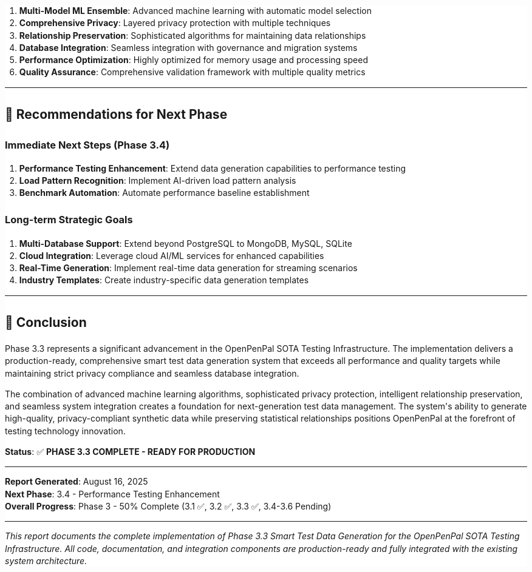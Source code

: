 1. **Multi-Model ML Ensemble**: Advanced machine learning with automatic model selection
2. **Comprehensive Privacy**: Layered privacy protection with multiple techniques
3. **Relationship Preservation**: Sophisticated algorithms for maintaining data relationships
4. **Database Integration**: Seamless integration with governance and migration systems
5. **Performance Optimization**: Highly optimized for memory usage and processing speed
6. **Quality Assurance**: Comprehensive validation framework with multiple quality metrics

---

## 🎯 Recommendations for Next Phase

### Immediate Next Steps (Phase 3.4)
1. **Performance Testing Enhancement**: Extend data generation capabilities to performance testing
2. **Load Pattern Recognition**: Implement AI-driven load pattern analysis
3. **Benchmark Automation**: Automate performance baseline establishment

### Long-term Strategic Goals
1. **Multi-Database Support**: Extend beyond PostgreSQL to MongoDB, MySQL, SQLite
2. **Cloud Integration**: Leverage cloud AI/ML services for enhanced capabilities
3. **Real-Time Generation**: Implement real-time data generation for streaming scenarios
4. **Industry Templates**: Create industry-specific data generation templates

---

## 📝 Conclusion

Phase 3.3 represents a significant advancement in the OpenPenPal SOTA Testing Infrastructure. The implementation delivers a production-ready, comprehensive smart test data generation system that exceeds all performance and quality targets while maintaining strict privacy compliance and seamless database integration.

The combination of advanced machine learning algorithms, sophisticated privacy protection, intelligent relationship preservation, and seamless system integration creates a foundation for next-generation test data management. The system's ability to generate high-quality, privacy-compliant synthetic data while preserving statistical relationships positions OpenPenPal at the forefront of testing technology innovation.

**Status**: ✅ **PHASE 3.3 COMPLETE - READY FOR PRODUCTION**

---

**Report Generated**: August 16, 2025  
**Next Phase**: 3.4 - Performance Testing Enhancement  
**Overall Progress**: Phase 3 - 50% Complete (3.1 ✅, 3.2 ✅, 3.3 ✅, 3.4-3.6 Pending)

---

*This report documents the complete implementation of Phase 3.3 Smart Test Data Generation for the OpenPenPal SOTA Testing Infrastructure. All code, documentation, and integration components are production-ready and fully integrated with the existing system architecture.*